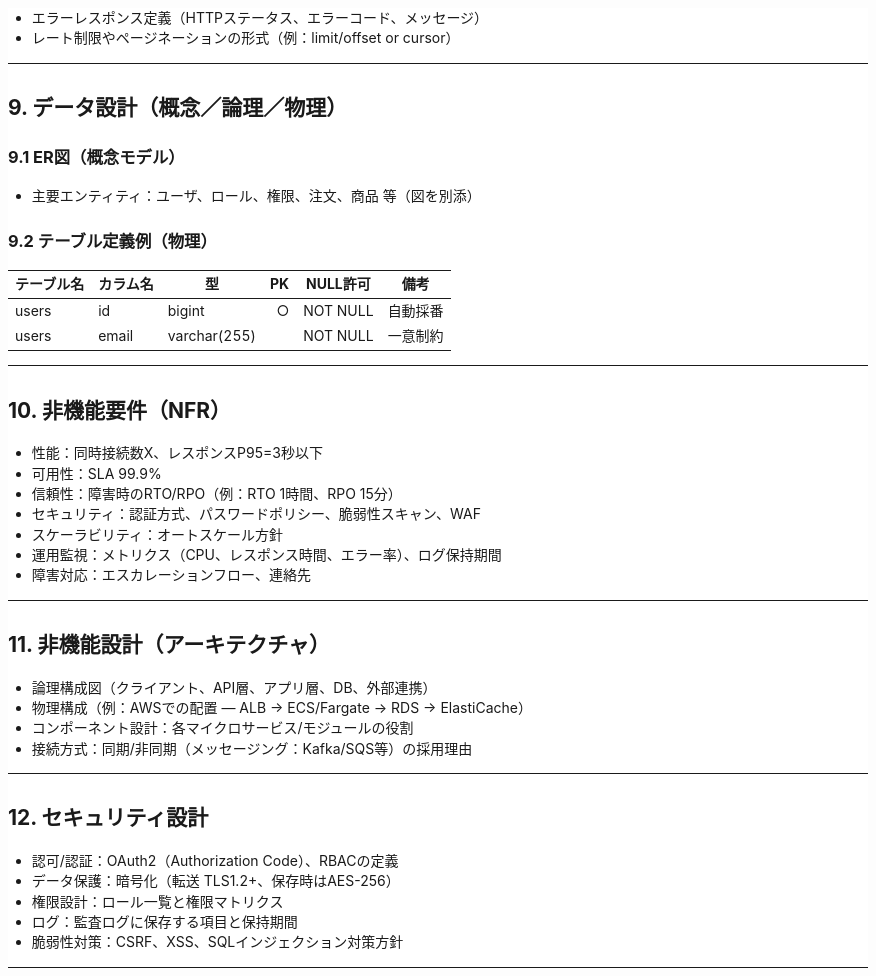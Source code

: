 * エラーレスポンス定義（HTTPステータス、エラーコード、メッセージ）
* レート制限やページネーションの形式（例：limit/offset or cursor）

---

## 9. データ設計（概念／論理／物理）

### 9.1 ER図（概念モデル）

* 主要エンティティ：ユーザ、ロール、権限、注文、商品 等（図を別添）

### 9.2 テーブル定義例（物理）

| テーブル名 | カラム名  | 型            | PK | NULL許可   | 備考   |
| ----- | ----- | ------------ | -: | -------- | ---- |
| users | id    | bigint       |  ○ | NOT NULL | 自動採番 |
| users | email | varchar(255) |    | NOT NULL | 一意制約 |

---

## 10. 非機能要件（NFR）

* 性能：同時接続数X、レスポンスP95=3秒以下
* 可用性：SLA 99.9%
* 信頼性：障害時のRTO/RPO（例：RTO 1時間、RPO 15分）
* セキュリティ：認証方式、パスワードポリシー、脆弱性スキャン、WAF
* スケーラビリティ：オートスケール方針
* 運用監視：メトリクス（CPU、レスポンス時間、エラー率）、ログ保持期間
* 障害対応：エスカレーションフロー、連絡先

---

## 11. 非機能設計（アーキテクチャ）

* 論理構成図（クライアント、API層、アプリ層、DB、外部連携）
* 物理構成（例：AWSでの配置 — ALB → ECS/Fargate → RDS → ElastiCache）
* コンポーネント設計：各マイクロサービス/モジュールの役割
* 接続方式：同期/非同期（メッセージング：Kafka/SQS等）の採用理由

---

## 12. セキュリティ設計

* 認可/認証：OAuth2（Authorization Code）、RBACの定義
* データ保護：暗号化（転送 TLS1.2+、保存時はAES-256）
* 権限設計：ロール一覧と権限マトリクス
* ログ：監査ログに保存する項目と保持期間
* 脆弱性対策：CSRF、XSS、SQLインジェクション対策方針

---
